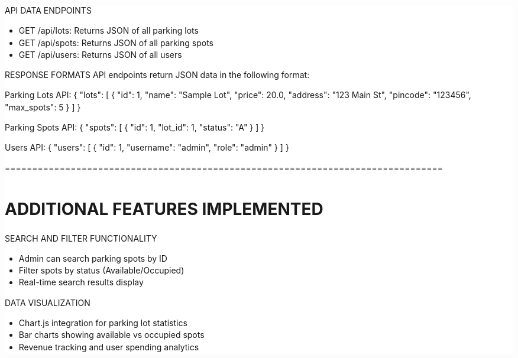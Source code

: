 API DATA ENDPOINTS
- GET /api/lots: Returns JSON of all parking lots
- GET /api/spots: Returns JSON of all parking spots
- GET /api/users: Returns JSON of all users

RESPONSE FORMATS
API endpoints return JSON data in the following format:

Parking Lots API:
{
  "lots": [
    {
      "id": 1,
      "name": "Sample Lot",
      "price": 20.0,
      "address": "123 Main St",
      "pincode": "123456",
      "max_spots": 5
    }
  ]
}

Parking Spots API:
{
  "spots": [
    {
      "id": 1,
      "lot_id": 1,
      "status": "A"
    }
  ]
}

Users API:
{
  "users": [
    {
      "id": 1,
      "username": "admin",
      "role": "admin"
    }
  ]
}

================================================================================

ADDITIONAL FEATURES IMPLEMENTED
================================================================================

SEARCH AND FILTER FUNCTIONALITY
- Admin can search parking spots by ID
- Filter spots by status (Available/Occupied)
- Real-time search results display

DATA VISUALIZATION
- Chart.js integration for parking lot statistics
- Bar charts showing available vs occupied spots
- Revenue tracking and user spending analytics
